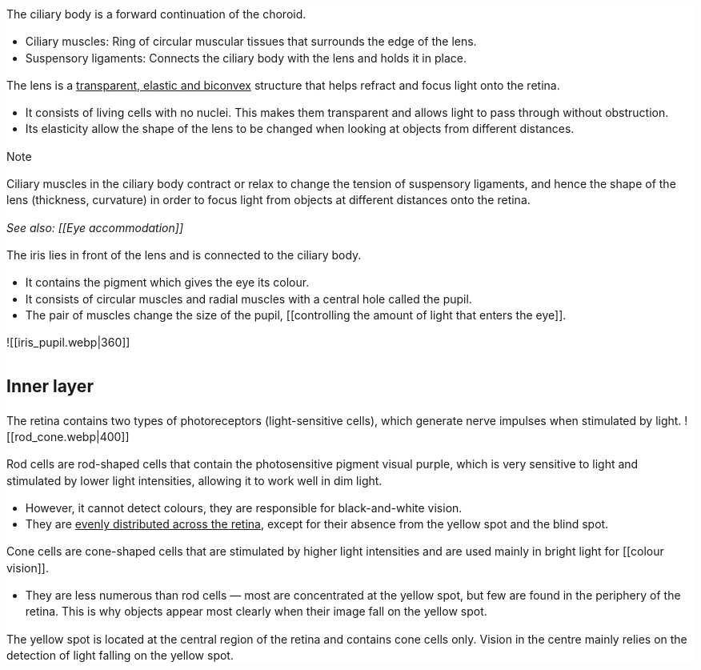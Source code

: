The <span class="hi-blue">ciliary body</span> is a forward continuation of the choroid.
- <span class="hi-blue">Ciliary muscles</span>: Ring of <span class="hi-green">circular muscular</span> tissues that surrounds the edge of the lens.
- <span class="hi-blue">Suspensory ligaments</span>: Connects the <span class="hi-blue">ciliary body</span> with the lens and holds it in place.

The <span class="hi-blue">lens</span> is a <u>transparent, elastic and biconvex</u> structure that helps <span class="hi-green">refract and focus light</span> onto the retina.
- It consists of living cells with <span class="hi-green">no nuclei</span>. This makes them <span class="hi-green">transparent</span> and allows light to pass through without obstruction.
- Its <span class="hi-green">elasticity</span> allow the shape of the lens to be changed when looking at objects from different distances.

> [!note]
> Ciliary muscles in the ciliary body contract or relax to change the tension of suspensory ligaments, and hence the shape of the lens (thickness, curvature) in order to focus light from objects at different distances onto the retina.
> 
> *See also: [[Eye accommodation]]*

The <span class="hi-blue">iris</span> lies in front of the lens and is connected to the ciliary body.
- It contains the <span class="hi-blue">pigment</span> which gives the eye its colour.
- It consists of <span class="hi-blue">circular muscles</span> and <span class="hi-blue">radial muscles</span> with a central hole called the <span class="hi-blue">pupil</span>.
- The pair of muscles change the size of the pupil, [[controlling the amount of light that enters the eye]].

![[iris_pupil.webp|360]]

## Inner layer
The <span class="hi-blue">retina</span> contains two types of photoreceptors (light-sensitive cells), which generate nerve impulses when stimulated by light.
![[rod_cone.webp|400]]

<span class="hi-blue">Rod cells</span> are <span class="hi-green">rod-shaped cells</span> that contain the photosensitive pigment <span class="hi-blue">visual purple</span>, which is very sensitive to light and stimulated by lower light intensities, allowing it to work well in dim light.
- However, it <span class="hi-green">cannot detect colours</span>, they are responsible for <span class="hi-green">black-and-white vision</span>.
- They are <u>evenly distributed across the retina</u>, except for their absence from the yellow spot and the blind spot.

<span class="hi-blue">Cone cells</span> are <span class="hi-green">cone-shaped cells</span> that are stimulated by higher light intensities and are used mainly in bright light for [[colour vision]].
- They are <span class="hi-green">less numerous than rod cells</span> — most are concentrated at the <span class="hi-blue">yellow spot</span>, but few are found in the periphery of the retina. This is why objects appear most clearly when their image fall on the yellow spot.

The <span class="hi-blue">yellow spot</span> is located at the central region of the retina and <span class="hi-green">contains cone cells only</span>. Vision in the centre mainly relies on the detection of light falling on the yellow spot.
